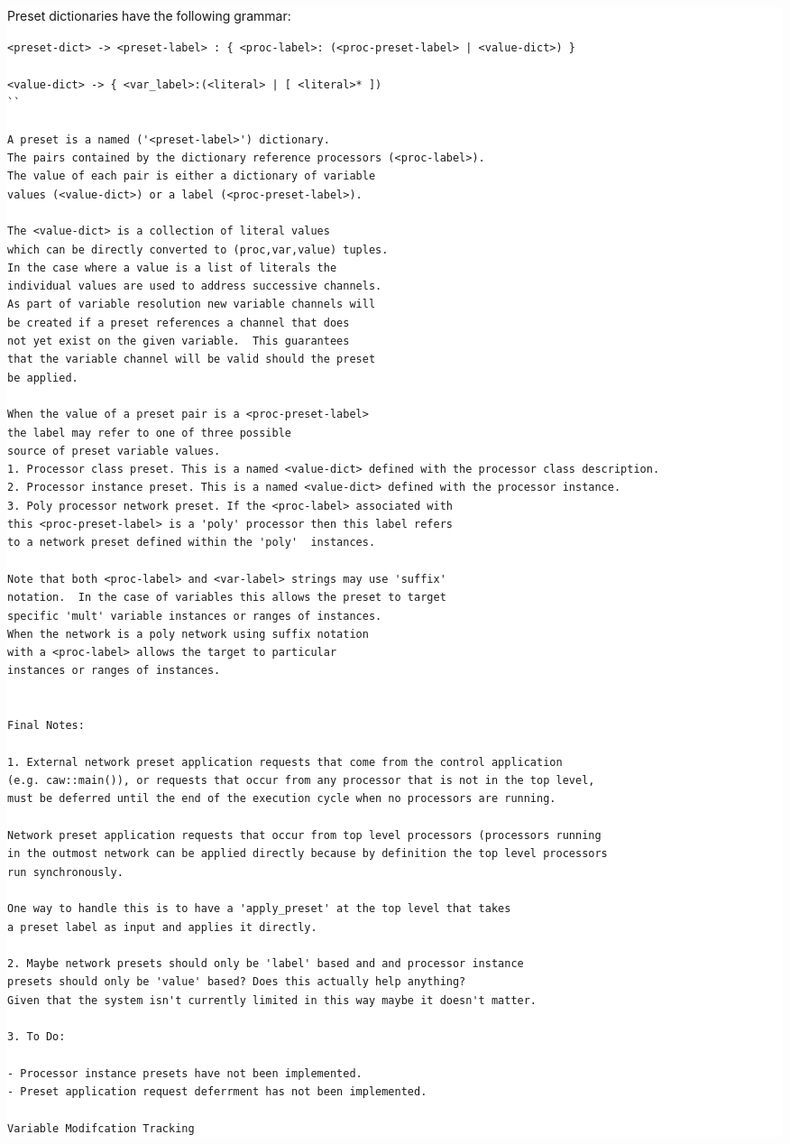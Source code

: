 
Preset dictionaries have the following grammar:
```
<preset-dict> -> <preset-label> : { <proc-label>: (<proc-preset-label> | <value-dict>) }

<value-dict> -> { <var_label>:(<literal> | [ <literal>* ])
``

A preset is a named ('<preset-label>') dictionary.
The pairs contained by the dictionary reference processors (<proc-label>).
The value of each pair is either a dictionary of variable
values (<value-dict>) or a label (<proc-preset-label>).

The <value-dict> is a collection of literal values
which can be directly converted to (proc,var,value) tuples.
In the case where a value is a list of literals the
individual values are used to address successive channels.
As part of variable resolution new variable channels will
be created if a preset references a channel that does
not yet exist on the given variable.  This guarantees
that the variable channel will be valid should the preset
be applied.

When the value of a preset pair is a <proc-preset-label>
the label may refer to one of three possible
source of preset variable values.
1. Processor class preset. This is a named <value-dict> defined with the processor class description.
2. Processor instance preset. This is a named <value-dict> defined with the processor instance.
3. Poly processor network preset. If the <proc-label> associated with
this <proc-preset-label> is a 'poly' processor then this label refers
to a network preset defined within the 'poly'  instances. 

Note that both <proc-label> and <var-label> strings may use 'suffix'
notation.  In the case of variables this allows the preset to target
specific 'mult' variable instances or ranges of instances.
When the network is a poly network using suffix notation
with a <proc-label> allows the target to particular
instances or ranges of instances.


Final Notes:

1. External network preset application requests that come from the control application
(e.g. caw::main()), or requests that occur from any processor that is not in the top level,
must be deferred until the end of the execution cycle when no processors are running.

Network preset application requests that occur from top level processors (processors running
in the outmost network can be applied directly because by definition the top level processors
run synchronously.

One way to handle this is to have a 'apply_preset' at the top level that takes
a preset label as input and applies it directly.

2. Maybe network presets should only be 'label' based and and processor instance
presets should only be 'value' based? Does this actually help anything?
Given that the system isn't currently limited in this way maybe it doesn't matter.

3. To Do:

- Processor instance presets have not been implemented.
- Preset application request deferrment has not been implemented.

Variable Modifcation Tracking
```